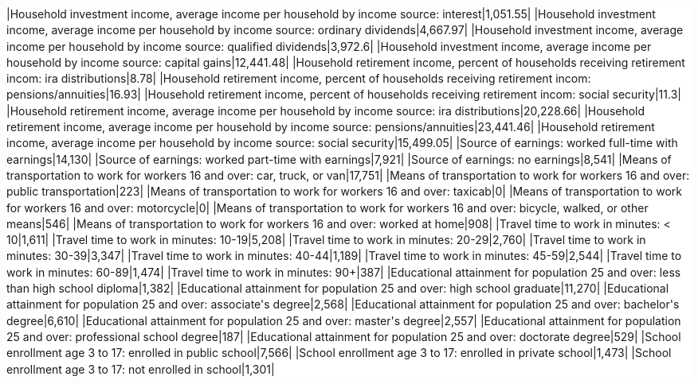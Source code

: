 |Household investment income, average income per household by income source: interest|1,051.55|
|Household investment income, average income per household by income source: ordinary dividends|4,667.97|
|Household investment income, average income per household by income source: qualified dividends|3,972.6|
|Household investment income, average income per household by income source: capital gains|12,441.48|
|Household retirement income, percent of households receiving retirement incom: ira distributions|8.78|
|Household retirement income, percent of households receiving retirement incom: pensions/annuities|16.93|
|Household retirement income, percent of households receiving retirement incom: social security|11.3|
|Household retirement income, average income per household by income source: ira distributions|20,228.66|
|Household retirement income, average income per household by income source: pensions/annuities|23,441.46|
|Household retirement income, average income per household by income source: social security|15,499.05|
|Source of earnings: worked full-time with earnings|14,130|
|Source of earnings: worked part-time with earnings|7,921|
|Source of earnings: no earnings|8,541|
|Means of transportation to work for workers 16 and over: car, truck, or van|17,751|
|Means of transportation to work for workers 16 and over: public transportation|223|
|Means of transportation to work for workers 16 and over: taxicab|0|
|Means of transportation to work for workers 16 and over: motorcycle|0|
|Means of transportation to work for workers 16 and over: bicycle, walked, or other means|546|
|Means of transportation to work for workers 16 and over: worked at home|908|
|Travel time to work in minutes: < 10|1,611|
|Travel time to work in minutes: 10-19|5,208|
|Travel time to work in minutes: 20-29|2,760|
|Travel time to work in minutes: 30-39|3,347|
|Travel time to work in minutes: 40-44|1,189|
|Travel time to work in minutes: 45-59|2,544|
|Travel time to work in minutes: 60-89|1,474|
|Travel time to work in minutes: 90+|387|
|Educational attainment for population 25 and over: less than high school diploma|1,382|
|Educational attainment for population 25 and over: high school graduate|11,270|
|Educational attainment for population 25 and over: associate's degree|2,568|
|Educational attainment for population 25 and over: bachelor's degree|6,610|
|Educational attainment for population 25 and over: master's degree|2,557|
|Educational attainment for population 25 and over: professional school degree|187|
|Educational attainment for population 25 and over: doctorate degree|529|
|School enrollment age 3 to 17: enrolled in public school|7,566|
|School enrollment age 3 to 17: enrolled in private school|1,473|
|School enrollment age 3 to 17: not enrolled in school|1,301|
